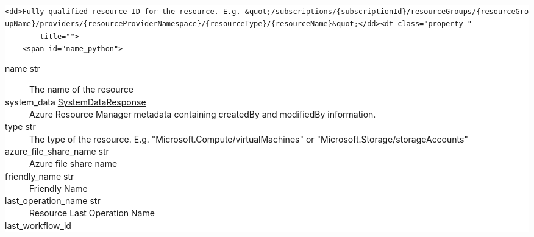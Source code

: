     <dd>Fully qualified resource ID for the resource. E.g. &quot;/subscriptions/{subscriptionId}/resourceGroups/{resourceGroupName}/providers/{resourceProviderNamespace}/{resourceType}/{resourceName}&quot;</dd><dt class="property-"
            title="">
        <span id="name_python">
<a data-swiftype-name="resource-property" data-swiftype-type="text" href="#name_python" style="color: inherit; text-decoration: inherit;">name</a>
</span>
        <span class="property-indicator"></span>
        <span class="property-type">str</span>
    </dt>
    <dd>The name of the resource</dd><dt class="property-"
            title="">
        <span id="system_data_python">
<a data-swiftype-name="resource-property" data-swiftype-type="text" href="#system_data_python" style="color: inherit; text-decoration: inherit;">system_<wbr>data</a>
</span>
        <span class="property-indicator"></span>
        <span class="property-type"><a href="#systemdataresponse">System<wbr>Data<wbr>Response</a></span>
    </dt>
    <dd>Azure Resource Manager metadata containing createdBy and modifiedBy information.</dd><dt class="property-"
            title="">
        <span id="type_python">
<a data-swiftype-name="resource-property" data-swiftype-type="text" href="#type_python" style="color: inherit; text-decoration: inherit;">type</a>
</span>
        <span class="property-indicator"></span>
        <span class="property-type">str</span>
    </dt>
    <dd>The type of the resource. E.g. &quot;Microsoft.Compute/virtualMachines&quot; or &quot;Microsoft.Storage/storageAccounts&quot;</dd><dt class="property-"
            title="">
        <span id="azure_file_share_name_python">
<a data-swiftype-name="resource-property" data-swiftype-type="text" href="#azure_file_share_name_python" style="color: inherit; text-decoration: inherit;">azure_<wbr>file_<wbr>share_<wbr>name</a>
</span>
        <span class="property-indicator"></span>
        <span class="property-type">str</span>
    </dt>
    <dd>Azure file share name</dd><dt class="property-"
            title="">
        <span id="friendly_name_python">
<a data-swiftype-name="resource-property" data-swiftype-type="text" href="#friendly_name_python" style="color: inherit; text-decoration: inherit;">friendly_<wbr>name</a>
</span>
        <span class="property-indicator"></span>
        <span class="property-type">str</span>
    </dt>
    <dd>Friendly Name</dd><dt class="property-"
            title="">
        <span id="last_operation_name_python">
<a data-swiftype-name="resource-property" data-swiftype-type="text" href="#last_operation_name_python" style="color: inherit; text-decoration: inherit;">last_<wbr>operation_<wbr>name</a>
</span>
        <span class="property-indicator"></span>
        <span class="property-type">str</span>
    </dt>
    <dd>Resource Last Operation Name</dd><dt class="property-"
            title="">
        <span id="last_workflow_id_python">
<a data-swiftype-name="resource-property" data-swiftype-type="text" href="#last_workflow_id_python" style="color: inherit; text-decoration: inherit;">last_<wbr>workflow_<wbr>id</a>
</span>